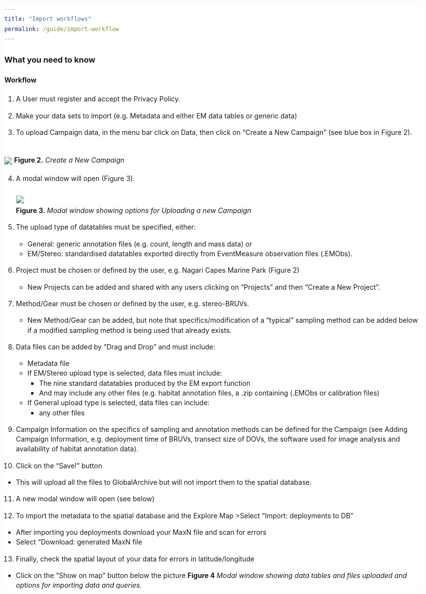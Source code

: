 ```yaml
---
title: "Import workflows"
permalink: /guide/import-workflow
---
```

### What you need to know

#### <a name="Workflow"></a>Workflow
1. A User must register and accept the Privacy Policy.
 
2. Make your data sets to import (e.g. Metadata and either EM data tables or generic data)
 
3. To upload Campaign data, in the menu bar click on Data, then click on “Create a New Campaign” (see blue box in Figure 2). <br/><br/>
 <img src='/assets/images/Fig2.png' vspace="5" align='center' width="100%" >
 <b>Figure 2.</b> <i>Create a New Campaign</i>
 
4. A modal window will open (Figure 3). <br/><br/>
 <img src='/assets/images/Fig3.png' vspace="5" align='center' width="80%" > <br/>
 <b>Figure 3.</b> <i>Modal window showing options for Uploading a new Campaign</i>
 
5. The upload type of datatables must be specified, either:
   * General: generic annotation files (e.g. count, length and mass data) or
   * EM/Stereo: standardised datatables exported directly from EventMeasure observation files (.EMObs).
 
6. Project must be chosen or defined by the user, e.g. Nagari Capes Marine Park (Figure 2)
   * New Projects can be added and shared with any users clicking on “Projects” and then “Create a New Project”.
 
7. Method/Gear must be chosen or defined by the user, e.g. stereo-BRUVs.
   * New Method/Gear can be added, but note that specifics/modification of a “typical” sampling method can be added below if a modified sampling method is being used that already exists.
 
8. Data files can be added by “Drag and Drop” and must include:
   * Metadata file
   * If EM/Stereo upload type is selected, data files must include:
      * The nine standard datatables produced by the EM export function
      * And may include any other files (e.g. habitat annotation files, a .zip containing (.EMObs or calibration files)
   * If General upload type is selected, data files can include:
      * any other files
 
9. Campaign Information on the specifics of sampling and annotation methods can be defined for the Campaign (see Adding Campaign Information, e.g. deployment time of BRUVs, transect size of DOVs, the software used for image analysis and availability of habitat annotation data).
 
10. Click on the “Save!” button
   * This will upload all the files to GlobalArchive but will not import them to the spatial database.
 
11. A new modal window will open (see below)
 
12. To import the metadata to the spatial database and the Explore Map >Select “Import: deployments to DB”
   * After importing you deployments download your MaxN file and scan for errors
   * Select “Download: generated MaxN file
 
13. Finally, check the spatial layout of your data for errors in latitude/longitude
   * Click on the “Show on map” button below the picture
 <b>Figure 4</b> <i>Modal window showing data tables and files uploaded and options for importing data and queries.</i>
